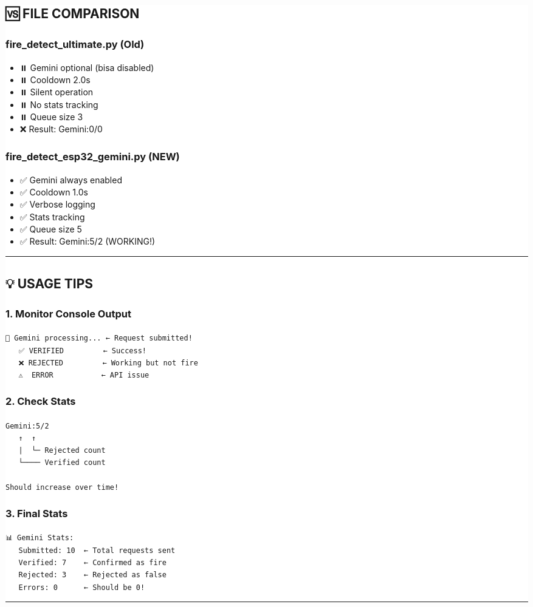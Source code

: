 
## 🆚 FILE COMPARISON

### **fire_detect_ultimate.py (Old)**
- ⏸️ Gemini optional (bisa disabled)
- ⏸️ Cooldown 2.0s
- ⏸️ Silent operation
- ⏸️ No stats tracking
- ⏸️ Queue size 3
- ❌ Result: Gemini:0/0

### **fire_detect_esp32_gemini.py (NEW)**
- ✅ Gemini always enabled
- ✅ Cooldown 1.0s
- ✅ Verbose logging
- ✅ Stats tracking
- ✅ Queue size 5
- ✅ Result: Gemini:5/2 (WORKING!)

---

## 💡 USAGE TIPS

### **1. Monitor Console Output**
```
🔄 Gemini processing... ← Request submitted!
   ✅ VERIFIED         ← Success!
   ❌ REJECTED         ← Working but not fire
   ⚠️  ERROR           ← API issue
```

### **2. Check Stats**
```
Gemini:5/2
   ↑  ↑
   |  └─ Rejected count
   └──── Verified count

Should increase over time!
```

### **3. Final Stats**
```
📊 Gemini Stats:
   Submitted: 10  ← Total requests sent
   Verified: 7    ← Confirmed as fire
   Rejected: 3    ← Rejected as false
   Errors: 0      ← Should be 0!
```

---